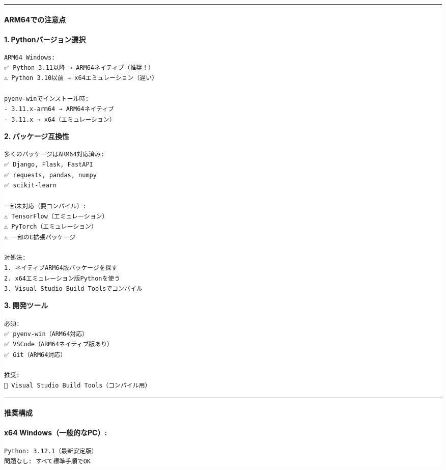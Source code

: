 ```
```

---

#### ARM64での注意点

**1. Pythonバージョン選択**

```
ARM64 Windows:
✅ Python 3.11以降 → ARM64ネイティブ（推奨！）
⚠️ Python 3.10以前 → x64エミュレーション（遅い）

pyenv-winでインストール時:
- 3.11.x-arm64 → ARM64ネイティブ
- 3.11.x → x64（エミュレーション）
```

**2. パッケージ互換性**

```
多くのパッケージはARM64対応済み:
✅ Django, Flask, FastAPI
✅ requests, pandas, numpy
✅ scikit-learn

一部未対応（要コンパイル）:
⚠️ TensorFlow（エミュレーション）
⚠️ PyTorch（エミュレーション）
⚠️ 一部のC拡張パッケージ

対処法:
1. ネイティブARM64版パッケージを探す
2. x64エミュレーション版Pythonを使う
3. Visual Studio Build Toolsでコンパイル
```

**3. 開発ツール**

```
必須:
✅ pyenv-win（ARM64対応）
✅ VSCode（ARM64ネイティブ版あり）
✅ Git（ARM64対応）

推奨:
🔶 Visual Studio Build Tools（コンパイル用）
```

---

#### 推奨構成

**x64 Windows（一般的なPC）:**
```
Python: 3.12.1（最新安定版）
問題なし: すべて標準手順でOK
```

